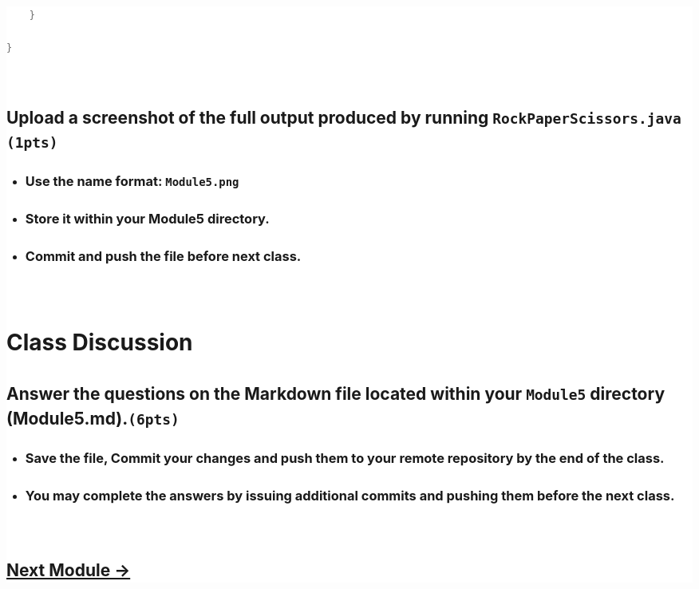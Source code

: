 ```java
	}

}
```

<br>

## Upload a screenshot of the full output produced by running `RockPaperScissors.java` `(1pts)`
* ### Use the name format: `Module5.png`
* ### Store it within your Module5 directory.
* ### Commit and push the file before next class.

<br>


# Class Discussion
## Answer the questions on the Markdown file located within your `Module5` directory (Module5.md).`(6pts)`






* ### Save the file, Commit your changes and push them to your remote repository by the end of the class.
* ### You may complete the answers by issuing additional commits and pushing them before the next class.

<br>

## [Next Module ->](/../../tree/main/Modules/Module6/Module6.md)